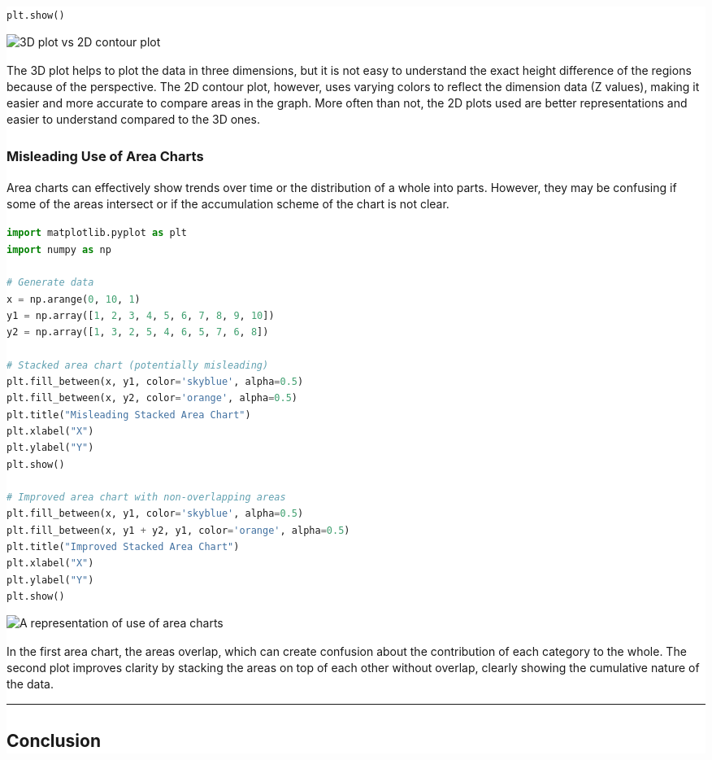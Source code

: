```py
plt.show()
```

![3D plot vs 2D contour plot](https://cdn.hashnode.com/res/hashnode/image/upload/v1727735152366/965da133-cfb7-4db4-bbbc-c98d7271bd82.png)

The 3D plot helps to plot the data in three dimensions, but it is not easy to understand the exact height difference of the regions because of the perspective. The 2D contour plot, however, uses varying colors to reflect the dimension data (Z values), making it easier and more accurate to compare areas in the graph. More often than not, the 2D plots used are better representations and easier to understand compared to the 3D ones.

### Misleading Use of Area Charts

Area charts can effectively show trends over time or the distribution of a whole into parts. However, they may be confusing if some of the areas intersect or if the accumulation scheme of the chart is not clear.

```py
import matplotlib.pyplot as plt
import numpy as np

# Generate data
x = np.arange(0, 10, 1)
y1 = np.array([1, 2, 3, 4, 5, 6, 7, 8, 9, 10])
y2 = np.array([1, 3, 2, 5, 4, 6, 5, 7, 6, 8])

# Stacked area chart (potentially misleading)
plt.fill_between(x, y1, color='skyblue', alpha=0.5)
plt.fill_between(x, y2, color='orange', alpha=0.5)
plt.title("Misleading Stacked Area Chart")
plt.xlabel("X")
plt.ylabel("Y")
plt.show()

# Improved area chart with non-overlapping areas
plt.fill_between(x, y1, color='skyblue', alpha=0.5)
plt.fill_between(x, y1 + y2, y1, color='orange', alpha=0.5)
plt.title("Improved Stacked Area Chart")
plt.xlabel("X")
plt.ylabel("Y")
plt.show()
```

![A representation of use of area charts](https://cdn.hashnode.com/res/hashnode/image/upload/v1727735170489/d5e4bea1-713f-4e75-9cd7-b8e3a15f6331.png)

In the first area chart, the areas overlap, which can create confusion about the contribution of each category to the whole. The second plot improves clarity by stacking the areas on top of each other without overlap, clearly showing the cumulative nature of the data.

---

## Conclusion
